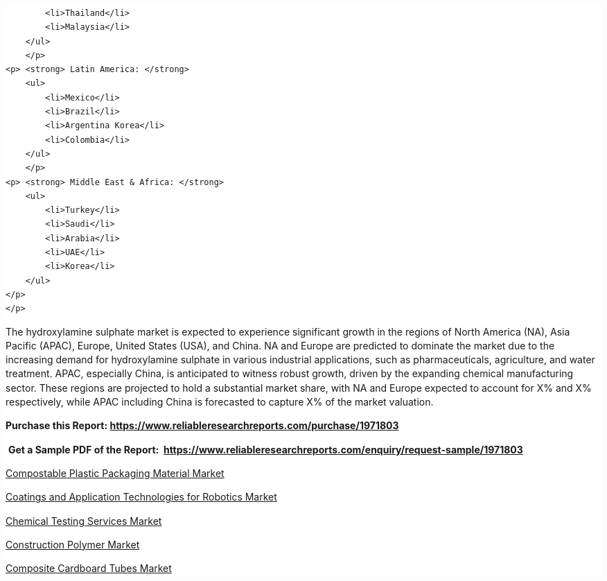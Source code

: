             <li>Thailand</li>
            <li>Malaysia</li>
        </ul>
        </p> 
    <p> <strong> Latin America: </strong>
        <ul>
            <li>Mexico</li>
            <li>Brazil</li>
            <li>Argentina Korea</li>
            <li>Colombia</li>
        </ul>
        </p> 
    <p> <strong> Middle East & Africa: </strong>
        <ul>
            <li>Turkey</li>
            <li>Saudi</li>
            <li>Arabia</li>
            <li>UAE</li>
            <li>Korea</li>
        </ul>
    </p>
    </p>
<p><p>The hydroxylamine sulphate market is expected to experience significant growth in the regions of North America (NA), Asia Pacific (APAC), Europe, United States (USA), and China. NA and Europe are predicted to dominate the market due to the increasing demand for hydroxylamine sulphate in various industrial applications, such as pharmaceuticals, agriculture, and water treatment. APAC, especially China, is anticipated to witness robust growth, driven by the expanding chemical manufacturing sector. These regions are projected to hold a substantial market share, with NA and Europe expected to account for X% and X% respectively, while APAC including China is forecasted to capture X% of the market valuation.</p></p>
<p><strong>Purchase this Report: <a href="https://www.reliableresearchreports.com/purchase/1971803">https://www.reliableresearchreports.com/purchase/1971803</a></strong></p>
<p>&nbsp;<strong>Get a Sample PDF of the Report:&nbsp;&nbsp;<a href="https://www.reliableresearchreports.com/enquiry/request-sample/1971803">https://www.reliableresearchreports.com/enquiry/request-sample/1971803</a></strong></p>
<p><strong></strong></p>
<p><p><a href="https://github.com/WillieWoodard/Market-Research-Report-List-2/blob/main/compostable-plastic-packaging-material-market.md">Compostable Plastic Packaging Material Market</a></p><p><a href="https://github.com/CliffMedina6/Market-Research-Report-List-2/blob/main/coatings-and-application-technologies-for-robotics-market.md">Coatings and Application Technologies for Robotics Market</a></p><p><a href="https://github.com/RickHolmes3/Market-Research-Report-List-2/blob/main/chemical-testing-services-market.md">Chemical Testing Services Market</a></p><p><a href="https://github.com/BryceTownsendr/Market-Research-Report-List-2/blob/main/construction-polymer-market.md">Construction Polymer Market</a></p><p><a href="https://github.com/PeterParrish5/Market-Research-Report-List-2/blob/main/composite-cardboard-tubes-market.md">Composite Cardboard Tubes Market</a></p></p>